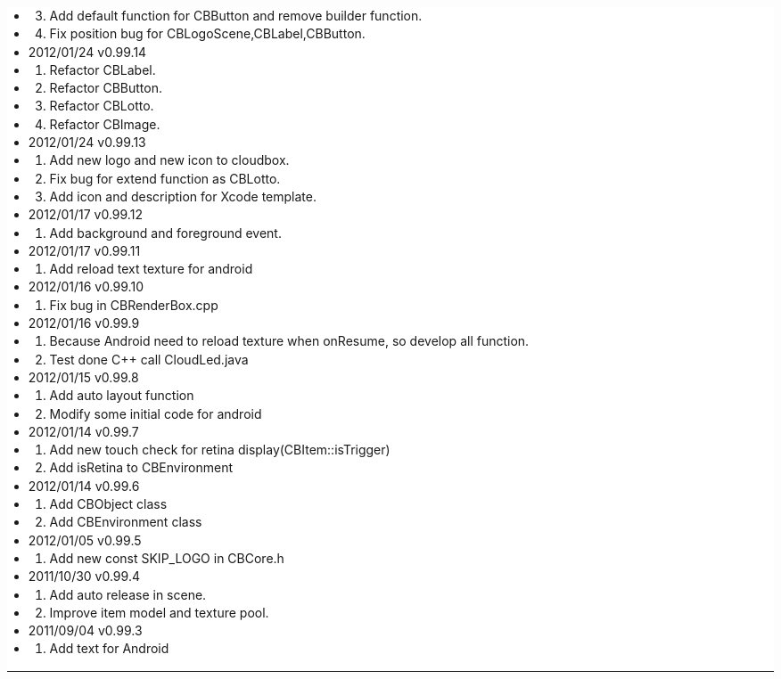  * 3. Add default function for CBButton and remove builder function.
 * 4. Fix position bug for CBLogoScene,CBLabel,CBButton.
 * 2012/01/24 v0.99.14
 * 1. Refactor CBLabel.
 * 2. Refactor CBButton.
 * 3. Refactor CBLotto.
 * 4. Refactor CBImage.
 * 2012/01/24 v0.99.13
 * 1. Add new logo and new icon to cloudbox.
 * 2. Fix bug for extend function as CBLotto.
 * 3. Add icon and description for Xcode template.
 * 2012/01/17 v0.99.12
 * 1. Add background and foreground event.
 * 2012/01/17 v0.99.11
 * 1. Add reload text texture for android
 * 2012/01/16 v0.99.10
 * 1. Fix bug in CBRenderBox.cpp
 * 2012/01/16 v0.99.9
 * 1. Because Android need to reload texture when onResume, so develop all function.
 * 2. Test done C++ call CloudLed.java
 * 2012/01/15 v0.99.8
 * 1. Add auto layout function
 * 2. Modify some initial code for android
 * 2012/01/14 v0.99.7
 * 1. Add new touch check for retina display(CBItem::isTrigger)
 * 2. Add isRetina to CBEnvironment
 * 2012/01/14 v0.99.6
 * 1. Add CBObject class
 * 2. Add CBEnvironment class
 * 2012/01/05 v0.99.5
 * 1. Add new const SKIP_LOGO in CBCore.h
 * 2011/10/30 v0.99.4
 * 1. Add auto release in scene.
 * 2. Improve item model and texture pool.
 * 2011/09/04 v0.99.3
 * 1. Add text for Android
 *******************************************************************
